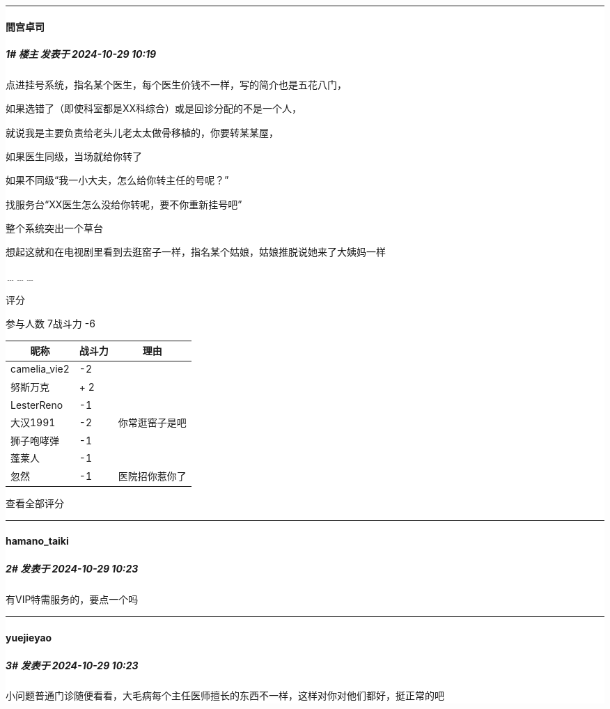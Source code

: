 ﻿
*****

####  間宫卓司  
##### 1#       楼主       发表于 2024-10-29 10:19

点进挂号系统，指名某个医生，每个医生价钱不一样，写的简介也是五花八门，

如果选错了（即使科室都是XX科综合）或是回诊分配的不是一个人，

就说我是主要负责给老头儿老太太做骨移植的，你要转某某屋，

如果医生同级，当场就给你转了

如果不同级“我一小大夫，怎么给你转主任的号呢？”

找服务台“XX医生怎么没给你转呢，要不你重新挂号吧”

整个系统突出一个草台

想起这就和在电视剧里看到去逛窑子一样，指名某个姑娘，姑娘推脱说她来了大姨妈一样

﹍﹍﹍

评分

 参与人数 7战斗力 -6

|昵称|战斗力|理由|
|----|---|---|
| camelia_vie2|-2||
| 努斯万克| + 2||
| LesterReno|-1||
| 大汉1991|-2|你常逛窑子是吧|
| 狮子咆哮弹|-1||
| 蓬莱人|-1||
| 忽然|-1|医院招你惹你了|

查看全部评分

*****

####  hamano_taiki  
##### 2#       发表于 2024-10-29 10:23

有VIP特需服务的，要点一个吗

*****

####  yuejieyao  
##### 3#       发表于 2024-10-29 10:23

小问题普通门诊随便看看，大毛病每个主任医师擅长的东西不一样，这样对你对他们都好，挺正常的吧
